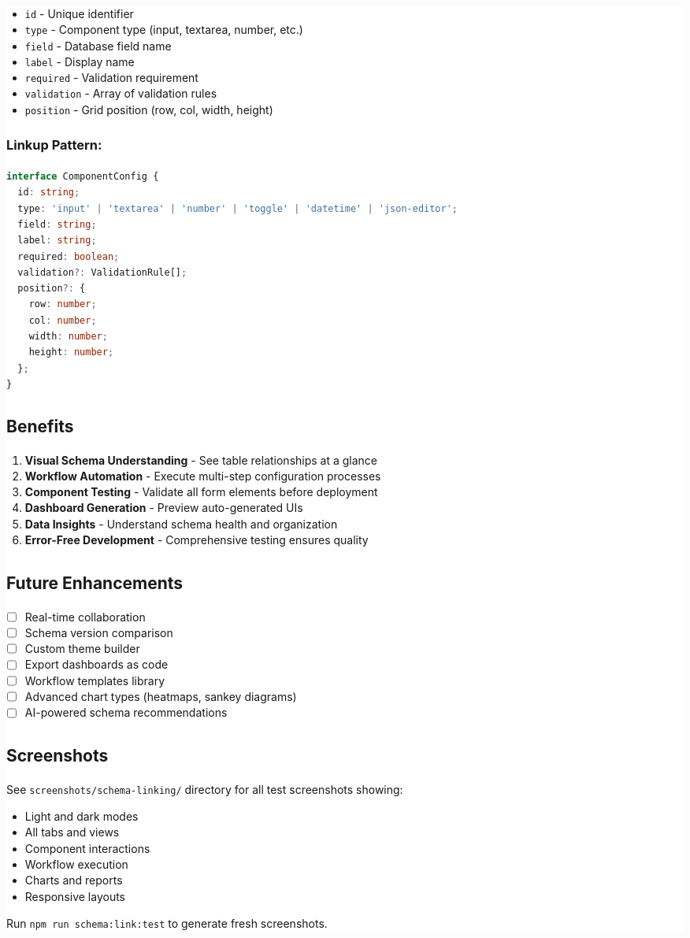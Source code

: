 - `id` - Unique identifier
- `type` - Component type (input, textarea, number, etc.)
- `field` - Database field name
- `label` - Display name
- `required` - Validation requirement
- `validation` - Array of validation rules
- `position` - Grid position (row, col, width, height)

### Linkup Pattern:

```typescript
interface ComponentConfig {
  id: string;
  type: 'input' | 'textarea' | 'number' | 'toggle' | 'datetime' | 'json-editor';
  field: string;
  label: string;
  required: boolean;
  validation?: ValidationRule[];
  position?: {
    row: number;
    col: number;
    width: number;
    height: number;
  };
}
```

## Benefits

1. **Visual Schema Understanding** - See table relationships at a glance
2. **Workflow Automation** - Execute multi-step configuration processes
3. **Component Testing** - Validate all form elements before deployment
4. **Dashboard Generation** - Preview auto-generated UIs
5. **Data Insights** - Understand schema health and organization
6. **Error-Free Development** - Comprehensive testing ensures quality

## Future Enhancements

- [ ] Real-time collaboration
- [ ] Schema version comparison
- [ ] Custom theme builder
- [ ] Export dashboards as code
- [ ] Workflow templates library
- [ ] Advanced chart types (heatmaps, sankey diagrams)
- [ ] AI-powered schema recommendations

## Screenshots

See `screenshots/schema-linking/` directory for all test screenshots showing:

- Light and dark modes
- All tabs and views
- Component interactions
- Workflow execution
- Charts and reports
- Responsive layouts

Run `npm run schema:link:test` to generate fresh screenshots.
